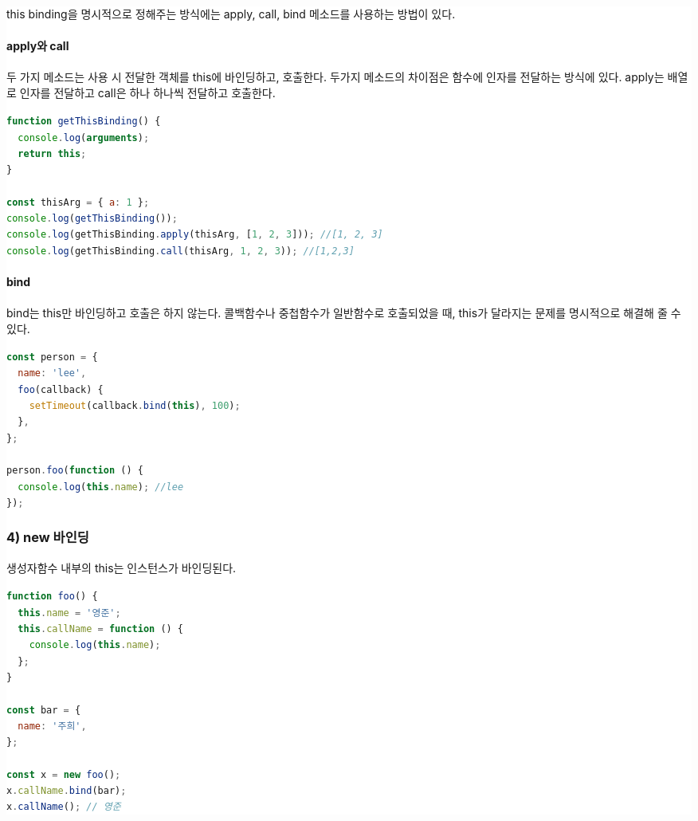 this binding을 명시적으로 정해주는 방식에는 apply, call, bind 메소드를 사용하는 방법이 있다.

#### apply와 call

두 가지 메소드는 사용 시 전달한 객체를 this에 바인딩하고, 호출한다. 두가지 메소드의 차이점은 함수에 인자를 전달하는 방식에 있다. apply는 배열로 인자를 전달하고 call은 하나 하나씩 전달하고 호출한다.

```javascript
function getThisBinding() {
  console.log(arguments);
  return this;
}

const thisArg = { a: 1 };
console.log(getThisBinding());
console.log(getThisBinding.apply(thisArg, [1, 2, 3])); //[1, 2, 3]
console.log(getThisBinding.call(thisArg, 1, 2, 3)); //[1,2,3]
```

#### bind

bind는 this만 바인딩하고 호출은 하지 않는다. 콜백함수나 중첩함수가 일반함수로 호출되었을 때, this가 달라지는 문제를 명시적으로 해결해 줄 수 있다.

```javascript
const person = {
  name: 'lee',
  foo(callback) {
    setTimeout(callback.bind(this), 100);
  },
};

person.foo(function () {
  console.log(this.name); //lee
});
```

### 4) new 바인딩

생성자함수 내부의 this는 인스턴스가 바인딩된다.

```javascript
function foo() {
  this.name = '영준';
  this.callName = function () {
    console.log(this.name);
  };
}

const bar = {
  name: '주희',
};

const x = new foo();
x.callName.bind(bar);
x.callName(); // 영준
```
